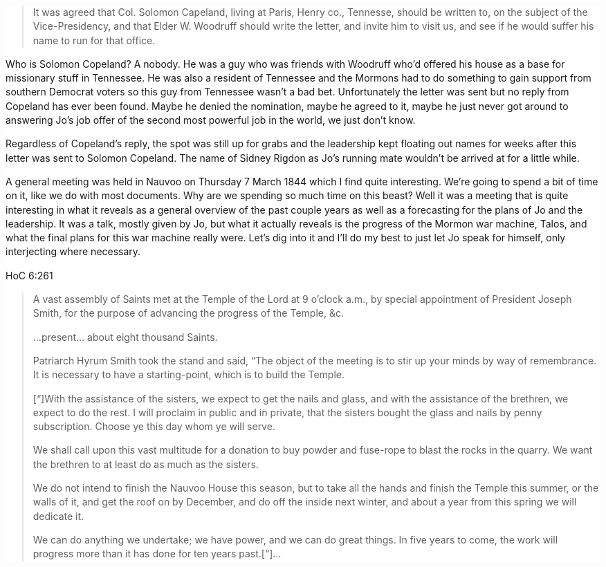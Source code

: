 > It was agreed that Col. Solomon Capeland, living at Paris, Henry co.,
> Tennesse, should be written to, on the subject of the Vice-Presidency,
> and that Elder W. Woodruff should write the letter, and invite him to
> visit us, and see if he would suffer his name to run for that office.

Who is Solomon Copeland? A nobody. He was a guy who was friends with
Woodruff who’d offered his house as a base for missionary stuff in
Tennessee. He was also a resident of Tennessee and the Mormons had to do
something to gain support from southern Democrat voters so this guy from
Tennessee wasn’t a bad bet. Unfortunately the letter was sent but no
reply from Copeland has ever been found. Maybe he denied the nomination,
maybe he agreed to it, maybe he just never got around to answering Jo’s
job offer of the second most powerful job in the world, we just don’t
know.

Regardless of Copeland’s reply, the spot was still up for grabs and the
leadership kept floating out names for weeks after this letter was sent
to Solomon Copeland. The name of Sidney Rigdon as Jo’s running mate
wouldn’t be arrived at for a little while.

A general meeting was held in Nauvoo on Thursday 7 March 1844 which I
find quite interesting. We’re going to spend a bit of time on it, like
we do with most documents. Why are we spending so much time on this
beast? Well it was a meeting that is quite interesting in what it
reveals as a general overview of the past couple years as well as a
forecasting for the plans of Jo and the leadership. It was a talk,
mostly given by Jo, but what it actually reveals is the progress of the
Mormon war machine, Talos, and what the final plans for this war machine
really were. Let’s dig into it and I’ll do my best to just let Jo speak
for himself, only interjecting where necessary.

HoC 6:261

> A vast assembly of Saints met at the Temple of the Lord at 9 o’clock
> a.m., by special appointment of President Joseph Smith, for the
> purpose of advancing the progress of the Temple, \&c.
> 
> …present… about eight thousand Saints.
> 
> Patriarch Hyrum Smith took the stand and said, “The object of the
> meeting is to stir up your minds by way of remembrance. It is
> necessary to have a starting-point, which is to build the Temple.
> 
> \[“\]With the assistance of the sisters, we expect to get the nails
> and glass, and with the assistance of the brethren, we expect to do
> the rest. I will proclaim in public and in private, that the sisters
> bought the glass and nails by penny subscription. Choose ye this day
> whom ye will serve.
> 
> We shall call upon this vast multitude for a donation to buy powder
> and fuse-rope to blast the rocks in the quarry. We want the brethren
> to at least do as much as the sisters.
> 
> We do not intend to finish the Nauvoo House this season, but to take
> all the hands and finish the Temple this summer, or the walls of it,
> and get the roof on by December, and do off the inside next winter,
> and about a year from this spring we will dedicate it.
> 
> We can do anything we undertake; we have power, and we can do great
> things. In five years to come, the work will progress more than it has
> done for ten years past.\[“\]…
